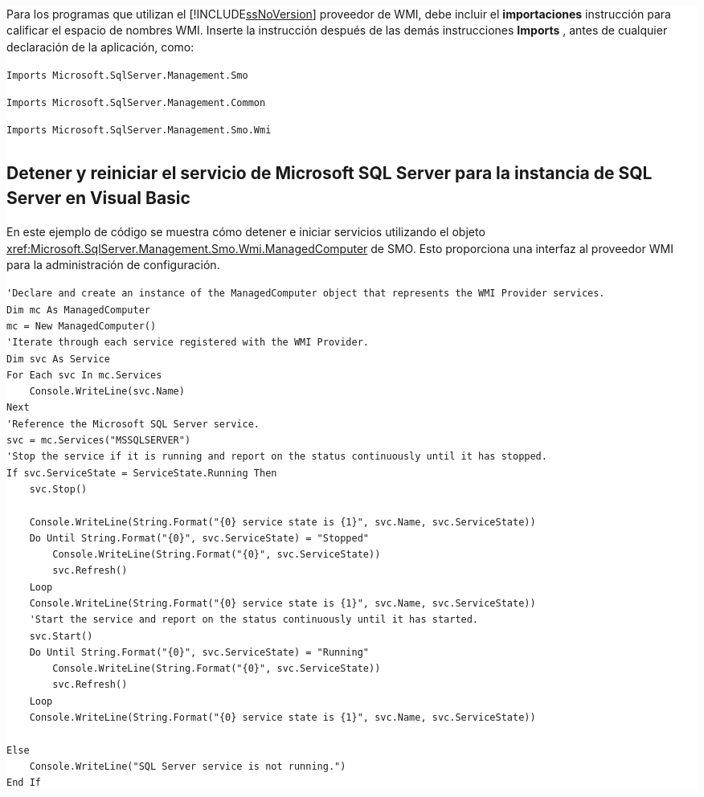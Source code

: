   
 Para los programas que utilizan el [!INCLUDE[ssNoVersion](../../../includes/ssnoversion-md.md)] proveedor de WMI, debe incluir el **importaciones** instrucción para calificar el espacio de nombres WMI. Inserte la instrucción después de las demás instrucciones **Imports** , antes de cualquier declaración de la aplicación, como:  
  
 `Imports Microsoft.SqlServer.Management.Smo`  
  
 `Imports Microsoft.SqlServer.Management.Common`  
  
 `Imports Microsoft.SqlServer.Management.Smo.Wmi`  
  
## <a name="stopping-and-restarting-the-microsoft-sql-server-service-to-the-instance-of-sql-server-in-visual-basic"></a>Detener y reiniciar el servicio de Microsoft SQL Server para la instancia de SQL Server en Visual Basic  
 En este ejemplo de código se muestra cómo detener e iniciar servicios utilizando el objeto <xref:Microsoft.SqlServer.Management.Smo.Wmi.ManagedComputer> de SMO. Esto proporciona una interfaz al proveedor WMI para la administración de configuración.  
  
```VBNET
'Declare and create an instance of the ManagedComputer object that represents the WMI Provider services.
Dim mc As ManagedComputer
mc = New ManagedComputer()
'Iterate through each service registered with the WMI Provider.
Dim svc As Service
For Each svc In mc.Services
    Console.WriteLine(svc.Name)
Next
'Reference the Microsoft SQL Server service.
svc = mc.Services("MSSQLSERVER")
'Stop the service if it is running and report on the status continuously until it has stopped.
If svc.ServiceState = ServiceState.Running Then
    svc.Stop()

    Console.WriteLine(String.Format("{0} service state is {1}", svc.Name, svc.ServiceState))
    Do Until String.Format("{0}", svc.ServiceState) = "Stopped"
        Console.WriteLine(String.Format("{0}", svc.ServiceState))
        svc.Refresh()
    Loop
    Console.WriteLine(String.Format("{0} service state is {1}", svc.Name, svc.ServiceState))
    'Start the service and report on the status continuously until it has started.
    svc.Start()
    Do Until String.Format("{0}", svc.ServiceState) = "Running"
        Console.WriteLine(String.Format("{0}", svc.ServiceState))
        svc.Refresh()
    Loop
    Console.WriteLine(String.Format("{0} service state is {1}", svc.Name, svc.ServiceState))

Else
    Console.WriteLine("SQL Server service is not running.")
End If
```
  